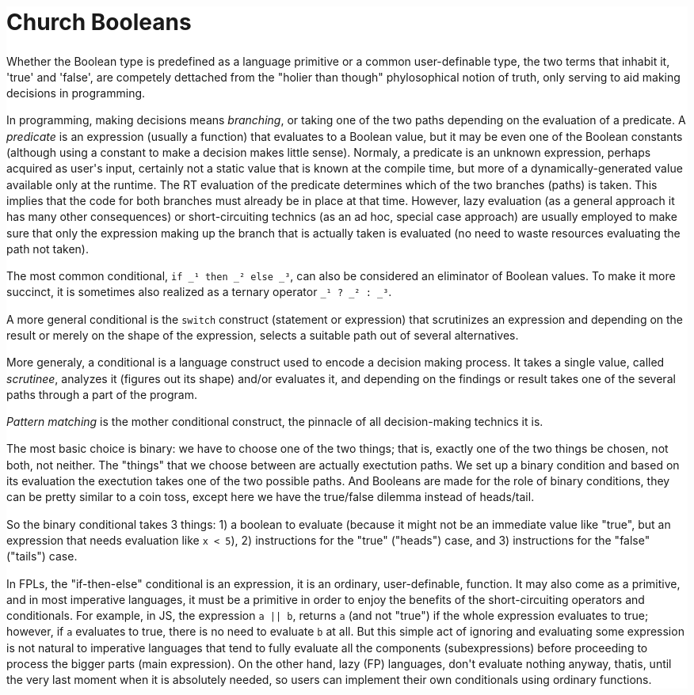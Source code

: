 # Church Booleans

Whether the Boolean type is predefined as a language primitive or a common user-definable type, the two terms that inhabit it, 'true' and 'false', are competely dettached from the "holier than though" phylosophical notion of truth, only serving to aid making decisions in programming.

In programming, making decisions means *branching*, or taking one of the two paths depending on the evaluation of a predicate. A *predicate* is an expression (usually a function) that evaluates to a Boolean value, but it may be even one of the Boolean constants (although using a constant to make a decision makes little sense). Normaly, a predicate is an unknown expression, perhaps acquired as user's input, certainly not a static value that is known at the compile time, but more of a dynamically-generated value available only at the runtime. The RT evaluation of the predicate determines which of the two branches (paths) is taken. This implies that the code for both branches must already be in place at that time. However, lazy evaluation (as a general approach it has many other consequences) or short-circuiting technics (as an ad hoc, special case approach) are usually employed to make sure that only the expression making up the branch that is actually taken is evaluated (no need to waste resources evaluating the path not taken).

The most common conditional, `if _¹ then _² else _³`, can also be considered an eliminator of Boolean values. To make it more succinct, it is sometimes also realized as a ternary operator `_¹ ? _² : _³`.

A more general conditional is the `switch` construct (statement or expression) that scrutinizes an expression and depending on the result or merely on the shape of the expression, selects a suitable path out of several alternatives.

More generaly, a conditional is a language construct used to encode a decision making process. It takes a single value, called *scrutinee*, analyzes it (figures out its shape) and/or evaluates it, and depending on the findings or result takes one of the several paths through a part of the program.

*Pattern matching* is the mother conditional construct, the pinnacle of all decision-making technics it is.



The most basic choice is binary: we have to choose one of the two things; that is, exactly one of the two things be chosen, not both, not neither. The "things" that we choose between are actually exectution paths. We set up a binary condition and based on its evaluation the exectution takes one of the two possible paths. And Booleans are made for the role of binary conditions, they can be pretty similar to a coin toss, except here we have the true/false dilemma instead of heads/tail.

So the binary conditional takes 3 things: 1) a boolean to evaluate (because it might not be an immediate value like "true", but an expression that needs evaluation like `x < 5`), 2) instructions for the "true" ("heads") case, and 3) instructions for the "false" ("tails") case.

In FPLs, the "if-then-else" conditional is an expression, it is an ordinary, user-definable, function. It may also come as a primitive, and in most imperative languages, it must be a primitive in order to enjoy the benefits of the short-circuiting operators and conditionals. For example, in JS, the expression `a || b`, returns `a` (and not "true") if the whole expression evaluates to true; however, if `a` evaluates to true, there is no need to evaluate `b` at all. But this simple act of ignoring and evaluating some expression is not natural to imperative languages that tend to fully evaluate all the components (subexpressions) before proceeding to process the bigger parts (main expression). On the other hand, lazy (FP) languages, don't evaluate nothing anyway, thatis, until the very last moment when it is absolutely needed, so users can implement their own conditionals using ordinary functions.
